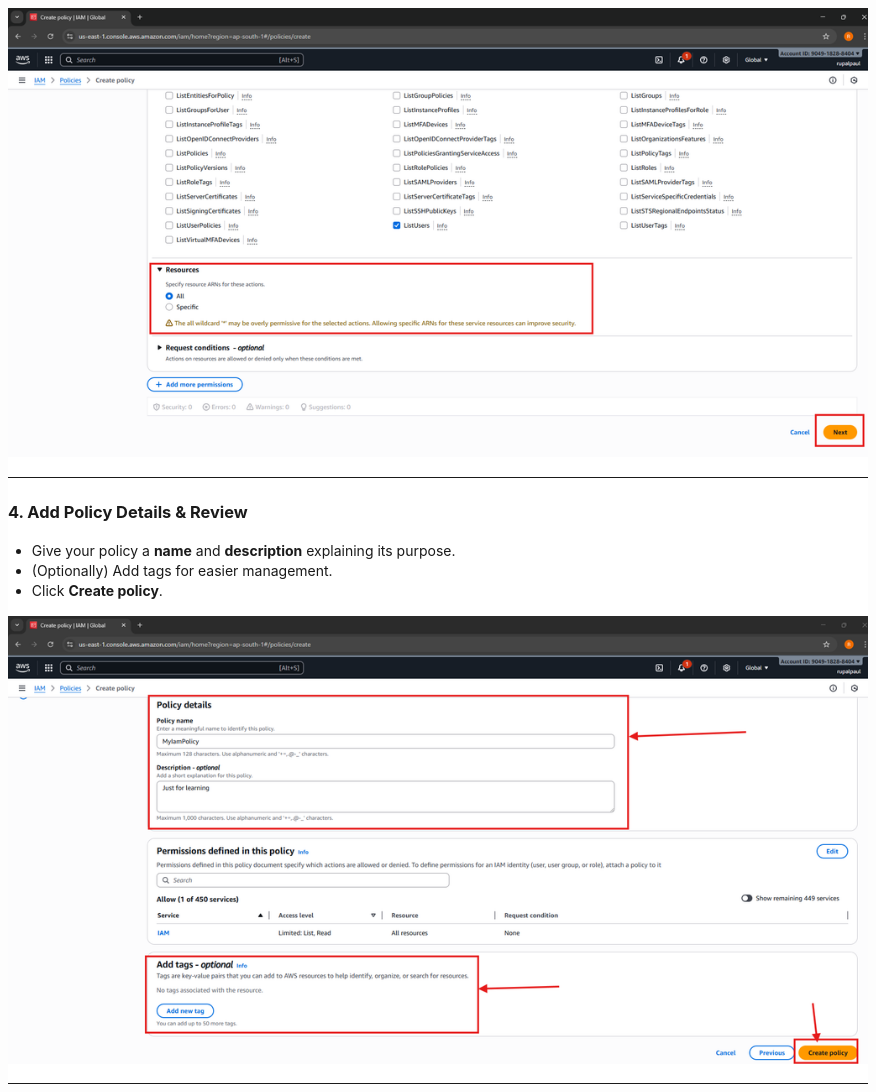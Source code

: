 ![Specify Resource and Click Next](../../assets/images/screenshots/iam/specify_resource_next.png)

---

### 4. Add Policy Details & Review

- Give your policy a **name** and **description** explaining its purpose.
- (Optionally) Add tags for easier management.
- Click **Create policy**.

![Give Policy Description and Create](../../assets/images/screenshots/iam/give_policy_description_create.png)

---